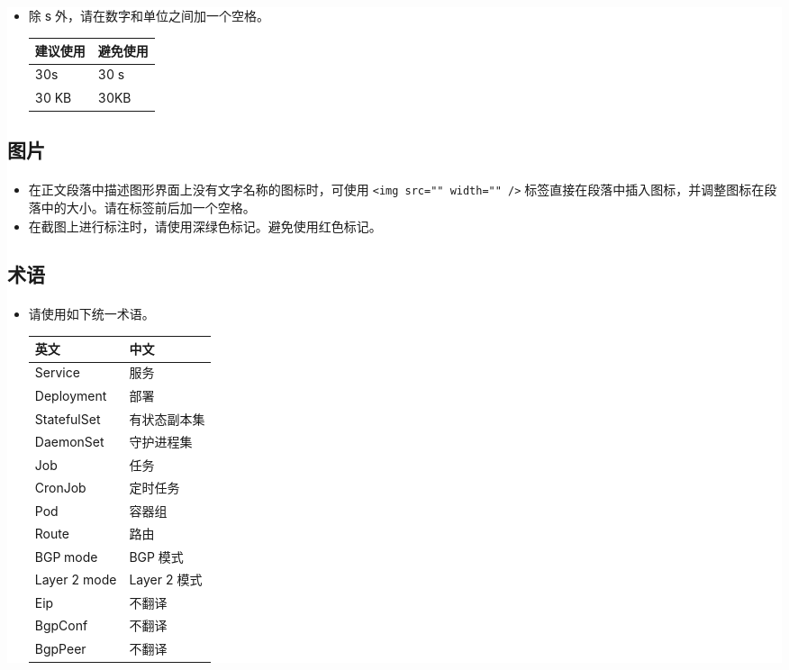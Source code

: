 * 除 s 外，请在数字和单位之间加一个空格。

  | 建议使用 | 避免使用 |
  | -------- | -------- |
  | 30s      | 30 s     |
  | 30 KB    | 30KB     |

## 图片

* 在正文段落中描述图形界面上没有文字名称的图标时，可使用 `<img src="" width="" />` 标签直接在段落中插入图标，并调整图标在段落中的大小。请在标签前后加一个空格。
* 在截图上进行标注时，请使用深绿色标记。避免使用红色标记。

## 术语

* 请使用如下统一术语。

  | 英文         | 中文         |
  | ------------ | ------------ |
  | Service      | 服务         |
  | Deployment   | 部署         |
  | StatefulSet  | 有状态副本集 |
  | DaemonSet    | 守护进程集   |
  | Job          | 任务         |
  | CronJob      | 定时任务     |
  | Pod          | 容器组       |
  | Route        | 路由         |
  | BGP mode     | BGP 模式     |
  | Layer 2 mode | Layer 2 模式 |
  | Eip          | 不翻译       |
  | BgpConf      | 不翻译       |
  | BgpPeer      | 不翻译       |

